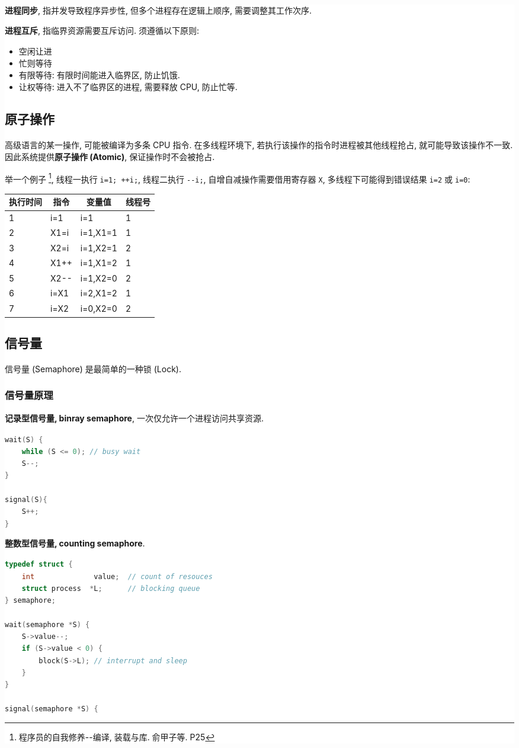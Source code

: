 **进程同步**, 指并发导致程序异步性, 但多个进程存在逻辑上顺序, 需要调整其工作次序.

**进程互斥**, 指临界资源需要互斥访问. 须遵循以下原则:
- 空闲让进
- 忙则等待
- 有限等待: 有限时间能进入临界区, 防止饥饿.
- 让权等待: 进入不了临界区的进程, 需要释放 CPU, 防止忙等.

## 原子操作

高级语言的某一操作, 可能被编译为多条 CPU 指令. 在多线程环境下, 若执行该操作的指令时进程被其他线程抢占, 就可能导致该操作不一致. 因此系统提供**原子操作 (Atomic)**, 保证操作时不会被抢占. 

举一个例子 [^1], 线程一执行 `i=1; ++i;`, 线程二执行 `--i;`, 自增自减操作需要借用寄存器 `X`, 多线程下可能得到错误结果 `i=2` 或 `i=0`:

| 执行时间 | 指令 | 变量值   | 线程号 |
| -------- | ---- | -------- | ------ |
| 1        | i=1  | i=1      | 1      |
| 2        | X1=i | i=1,X1=1 | 1      |
| 3        | X2=i | i=1,X2=1 | 2      |
| 4        | X1++ | i=1,X1=2 | 1      |
| 5        | X2-- | i=1,X2=0 | 2      |
| 6        | i=X1 | i=2,X1=2 | 1      |
| 7        | i=X2 | i=0,X2=0 | 2       |



[^1]: 程序员的自我修养--编译, 装载与库. 俞甲子等. P25

## 信号量

信号量 (Semaphore) 是最简单的一种锁 (Lock).

### 信号量原理

**记录型信号量, binray semaphore**, 一次仅允许一个进程访问共享资源.

```c
wait(S) {
	while (S <= 0); // busy wait
	S--;
}

signal(S){
	S++;
}
```

**整数型信号量, counting semaphore**. 

```c
typedef struct {
	int              value;  // count of resouces
	struct process  *L;      // blocking queue
} semaphore;

wait(semaphore *S) {
	S->value--;
	if (S->value < 0) {
		block(S->L); // interrupt and sleep
	}
}

signal(semaphore *S) {
```